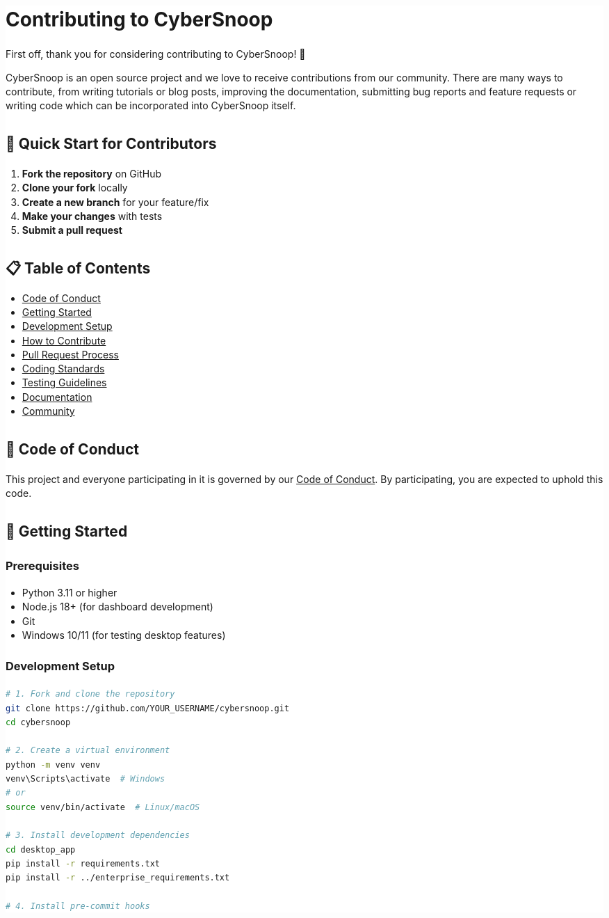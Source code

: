 # Contributing to CyberSnoop

First off, thank you for considering contributing to CyberSnoop! 🎉

CyberSnoop is an open source project and we love to receive contributions from our community. There are many ways to contribute, from writing tutorials or blog posts, improving the documentation, submitting bug reports and feature requests or writing code which can be incorporated into CyberSnoop itself.

## 🚀 Quick Start for Contributors

1. **Fork the repository** on GitHub
2. **Clone your fork** locally
3. **Create a new branch** for your feature/fix
4. **Make your changes** with tests
5. **Submit a pull request**

## 📋 Table of Contents

- [Code of Conduct](#code-of-conduct)
- [Getting Started](#getting-started)
- [Development Setup](#development-setup)
- [How to Contribute](#how-to-contribute)
- [Pull Request Process](#pull-request-process)
- [Coding Standards](#coding-standards)
- [Testing Guidelines](#testing-guidelines)
- [Documentation](#documentation)
- [Community](#community)

## 📜 Code of Conduct

This project and everyone participating in it is governed by our [Code of Conduct](CODE_OF_CONDUCT.md). By participating, you are expected to uphold this code.

## 🏁 Getting Started

### Prerequisites

- Python 3.11 or higher
- Node.js 18+ (for dashboard development)
- Git
- Windows 10/11 (for testing desktop features)

### Development Setup

```bash
# 1. Fork and clone the repository
git clone https://github.com/YOUR_USERNAME/cybersnoop.git
cd cybersnoop

# 2. Create a virtual environment
python -m venv venv
venv\Scripts\activate  # Windows
# or
source venv/bin/activate  # Linux/macOS

# 3. Install development dependencies
cd desktop_app
pip install -r requirements.txt
pip install -r ../enterprise_requirements.txt

# 4. Install pre-commit hooks
```